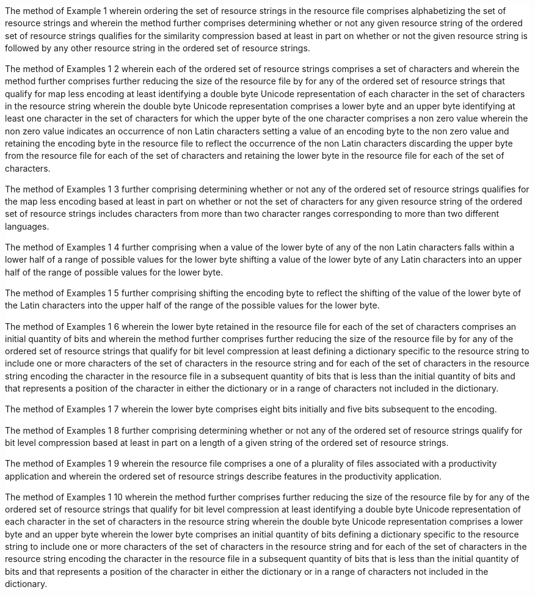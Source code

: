 The method of Example 1 wherein ordering the set of resource strings in the resource file comprises alphabetizing the set of resource strings and wherein the method further comprises determining whether or not any given resource string of the ordered set of resource strings qualifies for the similarity compression based at least in part on whether or not the given resource string is followed by any other resource string in the ordered set of resource strings.

The method of Examples 1 2 wherein each of the ordered set of resource strings comprises a set of characters and wherein the method further comprises further reducing the size of the resource file by for any of the ordered set of resource strings that qualify for map less encoding at least identifying a double byte Unicode representation of each character in the set of characters in the resource string wherein the double byte Unicode representation comprises a lower byte and an upper byte identifying at least one character in the set of characters for which the upper byte of the one character comprises a non zero value wherein the non zero value indicates an occurrence of non Latin characters setting a value of an encoding byte to the non zero value and retaining the encoding byte in the resource file to reflect the occurrence of the non Latin characters discarding the upper byte from the resource file for each of the set of characters and retaining the lower byte in the resource file for each of the set of characters.

The method of Examples 1 3 further comprising determining whether or not any of the ordered set of resource strings qualifies for the map less encoding based at least in part on whether or not the set of characters for any given resource string of the ordered set of resource strings includes characters from more than two character ranges corresponding to more than two different languages.

The method of Examples 1 4 further comprising when a value of the lower byte of any of the non Latin characters falls within a lower half of a range of possible values for the lower byte shifting a value of the lower byte of any Latin characters into an upper half of the range of possible values for the lower byte.

The method of Examples 1 5 further comprising shifting the encoding byte to reflect the shifting of the value of the lower byte of the Latin characters into the upper half of the range of the possible values for the lower byte.

The method of Examples 1 6 wherein the lower byte retained in the resource file for each of the set of characters comprises an initial quantity of bits and wherein the method further comprises further reducing the size of the resource file by for any of the ordered set of resource strings that qualify for bit level compression at least defining a dictionary specific to the resource string to include one or more characters of the set of characters in the resource string and for each of the set of characters in the resource string encoding the character in the resource file in a subsequent quantity of bits that is less than the initial quantity of bits and that represents a position of the character in either the dictionary or in a range of characters not included in the dictionary.

The method of Examples 1 7 wherein the lower byte comprises eight bits initially and five bits subsequent to the encoding.

The method of Examples 1 8 further comprising determining whether or not any of the ordered set of resource strings qualify for bit level compression based at least in part on a length of a given string of the ordered set of resource strings.

The method of Examples 1 9 wherein the resource file comprises a one of a plurality of files associated with a productivity application and wherein the ordered set of resource strings describe features in the productivity application.

The method of Examples 1 10 wherein the method further comprises further reducing the size of the resource file by for any of the ordered set of resource strings that qualify for bit level compression at least identifying a double byte Unicode representation of each character in the set of characters in the resource string wherein the double byte Unicode representation comprises a lower byte and an upper byte wherein the lower byte comprises an initial quantity of bits defining a dictionary specific to the resource string to include one or more characters of the set of characters in the resource string and for each of the set of characters in the resource string encoding the character in the resource file in a subsequent quantity of bits that is less than the initial quantity of bits and that represents a position of the character in either the dictionary or in a range of characters not included in the dictionary.
